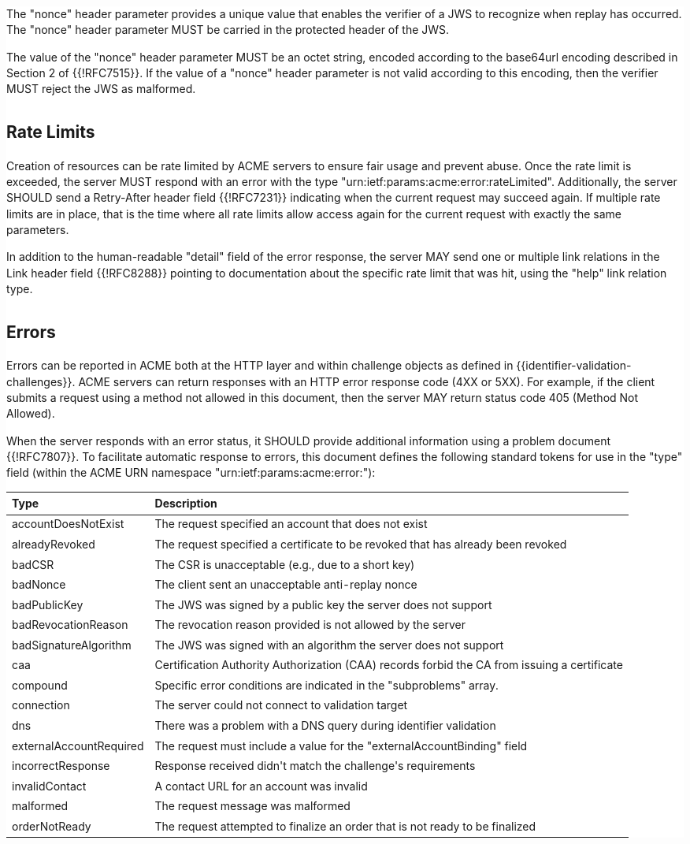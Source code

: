 The "nonce" header parameter provides a unique value that enables the verifier
of a JWS to recognize when replay has occurred. The "nonce" header parameter
MUST be carried in the protected header of the JWS.

The value of the "nonce" header parameter MUST be an octet string, encoded
according to the base64url encoding described in Section 2 of {{!RFC7515}}.  If
the value of a "nonce" header parameter is not valid according to this encoding,
then the verifier MUST reject the JWS as malformed.

## Rate Limits

Creation of resources can be rate limited by ACME servers to ensure fair usage and
prevent abuse.  Once the rate limit is exceeded, the server MUST respond
with an error with the type "urn:ietf:params:acme:error:rateLimited".
Additionally, the server SHOULD send a Retry-After header field {{!RFC7231}} indicating
when the current request may succeed again.  If multiple rate limits are
in place, that is the time where all rate limits allow access again for
the current request with exactly the same parameters.

In addition to the human-readable "detail" field of the error response, the
server MAY send one or multiple link relations in the Link header field {{!RFC8288}} pointing to
documentation about the specific rate limit that was hit, using the "help" link relation type.

## Errors

Errors can be reported in ACME both at the HTTP layer and within challenge
objects as defined in {{identifier-validation-challenges}}. ACME servers can
return responses with an HTTP error response code (4XX or 5XX). For example,
if the client submits a request using a method not allowed in this document,
then the server MAY return status code 405 (Method Not Allowed).

When the server responds with an error status, it SHOULD provide additional
information using a problem document {{!RFC7807}}.  To facilitate automatic
response to errors, this document defines the following standard tokens for use
in the "type" field (within the ACME URN namespace "urn:ietf:params:acme:error:"):

| Type                    | Description                                                                                  |
|:------------------------|:---------------------------------------------------------------------------------------------|
| accountDoesNotExist     | The request specified an account that does not exist                                         |
| alreadyRevoked          | The request specified a certificate to be revoked that has already been revoked              |
| badCSR                  | The CSR is unacceptable (e.g., due to a short key)                                           |
| badNonce                | The client sent an unacceptable anti-replay nonce                                            |
| badPublicKey            | The JWS was signed by a public key the server does not support                               |
| badRevocationReason     | The revocation reason provided is not allowed by the server                                  |
| badSignatureAlgorithm   | The JWS was signed with an algorithm the server does not support                             |
| caa                     | Certification Authority Authorization (CAA) records forbid the CA from issuing a certificate |
| compound                | Specific error conditions are indicated in the "subproblems" array.                          |
| connection              | The server could not connect to validation target                                            |
| dns                     | There was a problem with a DNS query during identifier validation                            |
| externalAccountRequired | The request must include a value for the "externalAccountBinding" field                      |
| incorrectResponse       | Response received didn't match the challenge's requirements                                  |
| invalidContact          | A contact URL for an account was invalid                                                     |
| malformed               | The request message was malformed                                                            |
| orderNotReady           | The request attempted to finalize an order that is not ready to be finalized                 |
